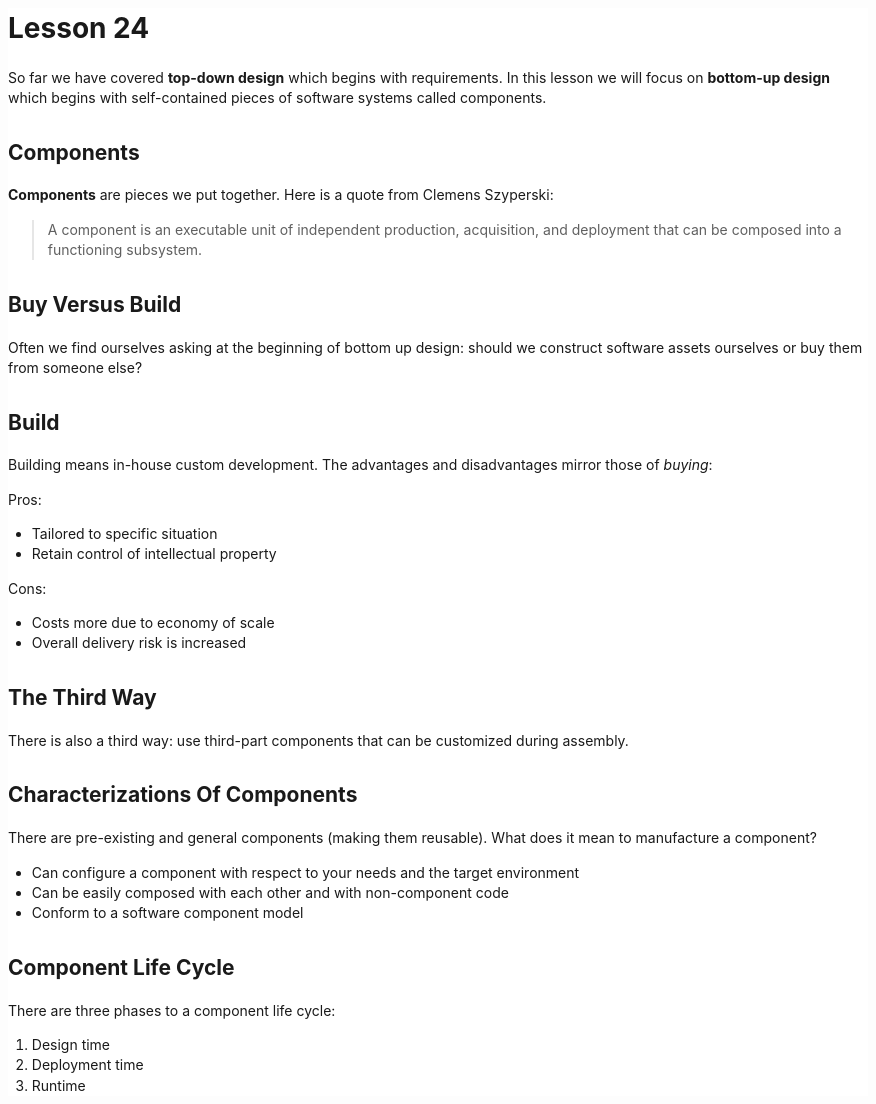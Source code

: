 # Lesson 24

So far we have covered **top-down design** which begins with requirements. In this lesson we will focus on **bottom-up design** which begins with self-contained pieces of software systems called components.

## Components

**Components** are pieces we put together. Here is a quote from Clemens Szyperski:

> A component is an executable unit of independent production, acquisition, and deployment that can be composed into a functioning subsystem.

## Buy Versus Build

Often we find ourselves asking at the beginning of bottom up design: should we construct software assets ourselves or buy them from someone else?

## Build

Building means in-house custom development. The advantages and disadvantages mirror those of _buying_:

Pros:

- Tailored to specific situation
- Retain control of intellectual property

Cons:

- Costs more due to economy of scale
- Overall delivery risk is increased

## The Third Way

There is also a third way: use third-part components that can be customized during assembly.

## Characterizations Of Components

There are pre-existing and general components (making them reusable). What does it mean to manufacture a component?

- Can configure a component with respect to your needs and the target environment
- Can be easily composed with each other and with non-component code
- Conform to a software component model

## Component Life Cycle

There are three phases to a component life cycle:

1. Design time
2. Deployment time
3. Runtime
